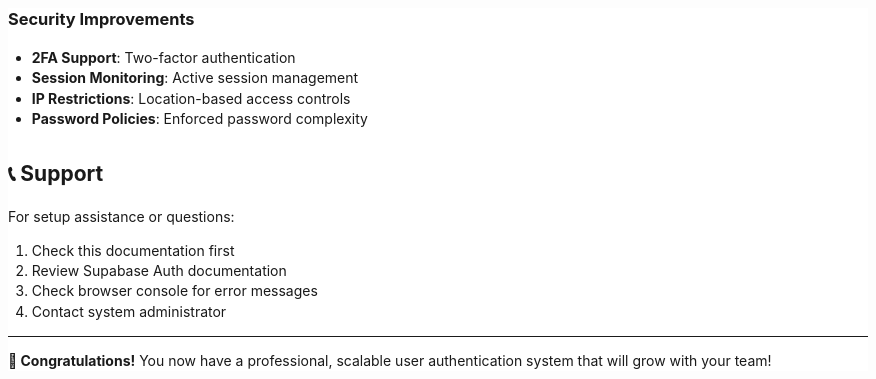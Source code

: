 ### **Security Improvements**
- **2FA Support**: Two-factor authentication
- **Session Monitoring**: Active session management
- **IP Restrictions**: Location-based access controls
- **Password Policies**: Enforced password complexity

## 📞 **Support**

For setup assistance or questions:
1. Check this documentation first
2. Review Supabase Auth documentation
3. Check browser console for error messages
4. Contact system administrator

---

**🎉 Congratulations!** You now have a professional, scalable user authentication system that will grow with your team! 